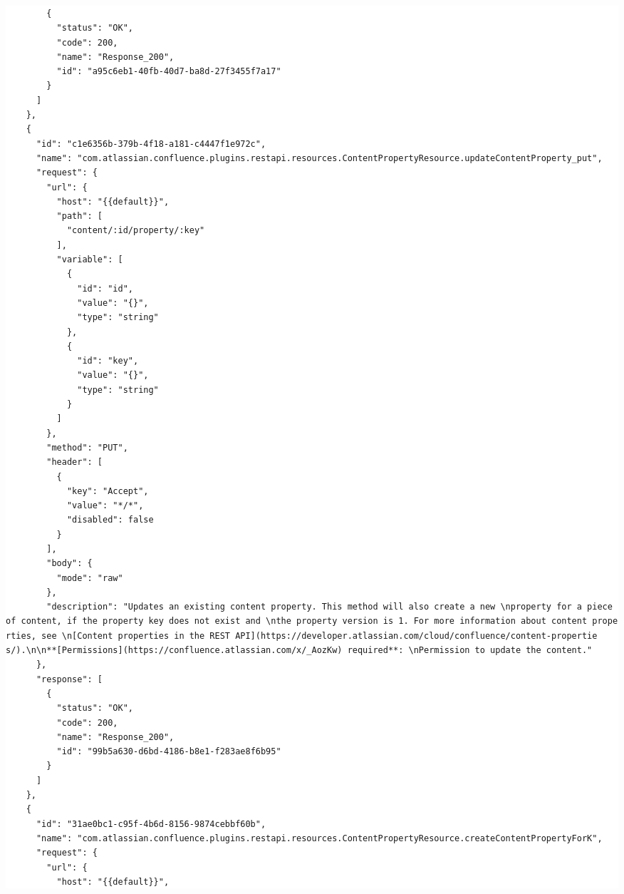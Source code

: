             {
              "status": "OK",
              "code": 200,
              "name": "Response_200",
              "id": "a95c6eb1-40fb-40d7-ba8d-27f3455f7a17"
            }
          ]
        },
        {
          "id": "c1e6356b-379b-4f18-a181-c4447f1e972c",
          "name": "com.atlassian.confluence.plugins.restapi.resources.ContentPropertyResource.updateContentProperty_put",
          "request": {
            "url": {
              "host": "{{default}}",
              "path": [
                "content/:id/property/:key"
              ],
              "variable": [
                {
                  "id": "id",
                  "value": "{}",
                  "type": "string"
                },
                {
                  "id": "key",
                  "value": "{}",
                  "type": "string"
                }
              ]
            },
            "method": "PUT",
            "header": [
              {
                "key": "Accept",
                "value": "*/*",
                "disabled": false
              }
            ],
            "body": {
              "mode": "raw"
            },
            "description": "Updates an existing content property. This method will also create a new \nproperty for a piece of content, if the property key does not exist and \nthe property version is 1. For more information about content properties, see \n[Content properties in the REST API](https://developer.atlassian.com/cloud/confluence/content-properties/).\n\n**[Permissions](https://confluence.atlassian.com/x/_AozKw) required**: \nPermission to update the content."
          },
          "response": [
            {
              "status": "OK",
              "code": 200,
              "name": "Response_200",
              "id": "99b5a630-d6bd-4186-b8e1-f283ae8f6b95"
            }
          ]
        },
        {
          "id": "31ae0bc1-c95f-4b6d-8156-9874cebbf60b",
          "name": "com.atlassian.confluence.plugins.restapi.resources.ContentPropertyResource.createContentPropertyForK",
          "request": {
            "url": {
              "host": "{{default}}",